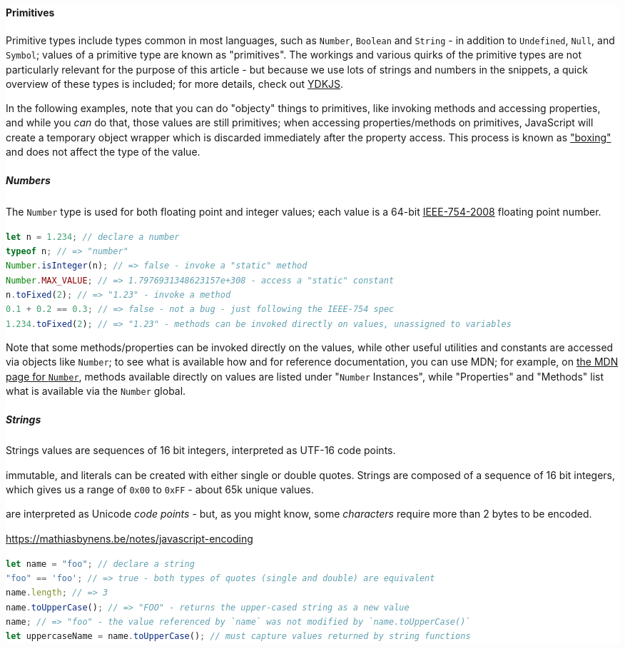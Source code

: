 #### Primitives

Primitive types include types common in most languages, such as `Number`, `Boolean` and `String` - in addition to `Undefined`, `Null`, and `Symbol`; values of a primitive type are known as "primitives". The workings and various quirks of the primitive types are not particularly relevant for the purpose of this article - but because we use lots of strings and numbers in the snippets, a quick overview of these types is included; for more details, check out [YDKJS](https://github.com/getify/You-Dont-Know-JS/blob/2nd-ed/types-grammar/ch2.md).

In the following examples, note that you can do "objecty" things to primitives, like invoking methods and accessing properties, and while you _can_ do that, those values are still primitives; when accessing properties/methods on primitives, JavaScript will create a temporary object wrapper which is discarded immediately after the property access. This process is known as ["boxing"](https://github.com/getify/You-Dont-Know-JS/blob/2nd-ed/types-grammar/ch3.md#boxing-wrappers) and does not affect the type of the value.

##### Numbers

The `Number` type is used for both floating point and integer values; each value is a 64-bit [IEEE-754-2008](https://en.wikipedia.org/wiki/IEEE_754-2008_revision) floating point number.

```js
let n = 1.234; // declare a number
typeof n; // => "number"
Number.isInteger(n); // => false - invoke a "static" method
Number.MAX_VALUE; // => 1.7976931348623157e+308 - access a "static" constant
n.toFixed(2); // => "1.23" - invoke a method
0.1 + 0.2 == 0.3; // => false - not a bug - just following the IEEE-754 spec
1.234.toFixed(2); // => "1.23" - methods can be invoked directly on values, unassigned to variables
```

Note that some methods/properties can be invoked directly on the values, while other useful utilities and constants are accessed via objects like `Number`; to see what is available how and for reference documentation, you can use MDN; for example, on [the MDN page for `Number`](https://developer.mozilla.org/en-US/docs/Web/JavaScript/Reference/Global_Objects/Number), methods available directly on values are listed under "`Number` Instances", while "Properties" and "Methods" list what is available via the `Number` global.

##### Strings

Strings values are sequences of 16 bit integers, interpreted as UTF-16 code points.

immutable, and literals can be created with either single or double quotes.
Strings are composed of a sequence of 16 bit integers, which gives us a range of `0x00` to `0xFF` - about 65k unique values. 

are interpreted as Unicode _code points_ -
 but, as you might know, some _characters_ require more than 2 bytes to be encoded.

https://mathiasbynens.be/notes/javascript-encoding

```js
let name = "foo"; // declare a string
"foo" == 'foo'; // => true - both types of quotes (single and double) are equivalent
name.length; // => 3
name.toUpperCase(); // => "FOO" - returns the upper-cased string as a new value
name; // => "foo" - the value referenced by `name` was not modified by `name.toUpperCase()`
let uppercaseName = name.toUpperCase(); // must capture values returned by string functions
```
